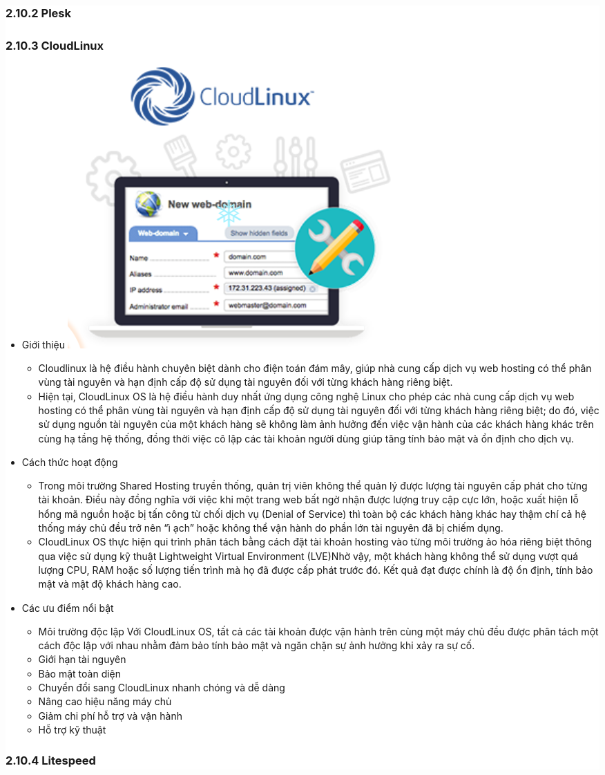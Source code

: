 ### 2.10.2 Plesk

### 2.10.3 CloudLinux
- Giới thiệu
    <img src="image/16.PNG">

    + Cloudlinux là hệ điều hành chuyên biệt dành cho điện toán đám mây, giúp nhà cung cấp dịch vụ web hosting có thể phân vùng tài nguyên và hạn định cấp độ sử dụng tài nguyên đối với từng khách hàng riêng biệt.
    + Hiện tại, CloudLinux OS là hệ điều hành duy nhất ứng dụng công nghệ Linux cho phép các nhà cung cấp dịch vụ web hosting có thể phân vùng tài nguyên và hạn định cấp độ sử dụng tài nguyên đối với từng khách hàng riêng biệt; do đó, việc sử dụng nguồn tài nguyên của một khách hàng sẽ không làm ảnh hưởng đến việc vận hành của các khách hàng khác trên cùng hạ tầng hệ thống, đồng thời việc cô lập các tài khoản người dùng giúp tăng tính bảo mật và ổn định cho dịch vụ.
- Cách thức hoạt động
    + Trong môi trường Shared Hosting truyền thống, quản trị viên không thể quản lý được lượng tài nguyên cấp phát cho từng tài khoản. Điều này đồng nghĩa với việc khi một trang web bất ngờ nhận được lượng truy cập cực lớn, hoặc xuất hiện lỗ hổng mã nguồn hoặc bị tấn công từ chối dịch vụ (Denial of Service) thì toàn bộ các khách hàng khác hay thậm chí cả hệ thống máy chủ đều trở nên “ì ạch” hoặc không thể vận hành do phần lớn tài nguyên đã bị chiếm dụng.
    + CloudLinux OS thực hiện qui trình phân tách bằng cách đặt tài khoản hosting vào từng môi trường ảo hóa riêng biệt thông qua việc sử dụng kỹ thuật Lightweight Virtual Environment (LVE)Nhờ vậy, một khách hàng không thể sử dụng vượt quá lượng CPU, RAM hoặc số lượng tiến trình mà họ đã được cấp phát trước đó. Kết quả đạt được chính là độ ổn định, tính bảo mật và mật độ khách hàng cao.
- Các ưu điểm nổi bật
    + Môi trường độc lập
        Với CloudLinux OS, tất cả các tài khoản được vận hành trên cùng một máy chủ đều được phân tách một cách độc lập với nhau nhằm đảm bảo tính bảo mật và ngăn chặn sự ảnh hưởng khi xảy ra sự cố.
    + Giới hạn tài nguyên
    + Bảo mật toàn diện
    + Chuyển đổi sang CloudLinux nhanh chóng và dễ dàng
    + Nâng cao hiệu năng máy chủ
    + Giảm chi phí hỗ trợ và vận hành
    + Hỗ trợ kỹ thuật
### 2.10.4 Litespeed
